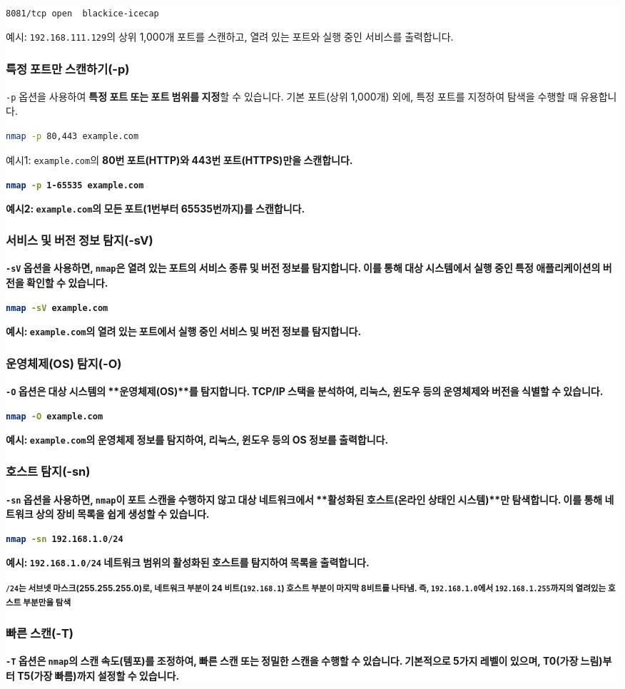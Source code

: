 ```bash
8081/tcp open  blackice-icecap
```

예시: `192.168.111.129`의 상위 1,000개 포트를 스캔하고, 열려 있는 포트와 실행 중인 서비스를 출력합니다.

### 특정 포트만 스캔하기(-p)

`-p` 옵션을 사용하여 **특정 포트 또는 포트 범위를 지정**할 수 있습니다. 기본 포트(상위 1,000개) 외에, 특정 포트를 지정하여 탐색을 수행할 때 유용합니다.

```bash
nmap -p 80,443 example.com
```

예시1: `example.com`의 <b>80번 포트(HTTP)<b>와 <b>443번 포트(HTTPS)<b>만을 스캔합니다.

```bash
nmap -p 1-65535 example.com
```

예시2: `example.com`의 <b>모든 포트(1번부터 65535번까지)</b>를 스캔합니다.

### 서비스 및 버전 정보 탐지(-sV)

`-sV` 옵션을 사용하면, `nmap`은 열려 있는 포트의 **서비스 종류 및 버전 정보를 탐지**합니다. 이를 통해 대상 시스템에서 실행 중인 특정 애플리케이션의 버전을 확인할 수 있습니다.

```bash
nmap -sV example.com
```

예시: `example.com`의 열려 있는 포트에서 실행 중인 서비스 및 버전 정보를 탐지합니다.

### 운영체제(OS) 탐지(-O)

`-O` 옵션은 대상 시스템의 **운영체제(OS)**를 탐지합니다. TCP/IP 스택을 분석하여, 리눅스, 윈도우 등의 운영체제와 버전을 식별할 수 있습니다.

```bash
nmap -O example.com
```

예시: `example.com`의 운영체제 정보를 탐지하여, 리눅스, 윈도우 등의 OS 정보를 출력합니다.

### 호스트 탐지(-sn)

`-sn` 옵션을 사용하면, `nmap`이 포트 스캔을 수행하지 않고 대상 네트워크에서 **활성화된 호스트(온라인 상태인 시스템)**만 탐색합니다. 이를 통해 네트워크 상의 장비 목록을 쉽게 생성할 수 있습니다.

```bash
nmap -sn 192.168.1.0/24
```

예시: `192.168.1.0/24` 네트워크 범위의 활성화된 호스트를 탐지하여 목록을 출력합니다.

<small>`/24`는 서브넷 마스크(255.255.255.0)로, 네트워크 부분이 24 비트(`192.168.1`) 호스트 부분이 마지막 8비트를 나타냄. 즉, `192.168.1.0`에서 `192.168.1.255`까지의 열려있는 호스트 부분만을 탐색</small>

### 빠른 스캔(-T)

`-T` 옵션은 `nmap`의 스캔 속도(템포)를 조정하여, 빠른 스캔 또는 정밀한 스캔을 수행할 수 있습니다. 기본적으로 **5가지 레벨**이 있으며, T0(가장 느림)부터 T5(가장 빠름)까지 설정할 수 있습니다.
